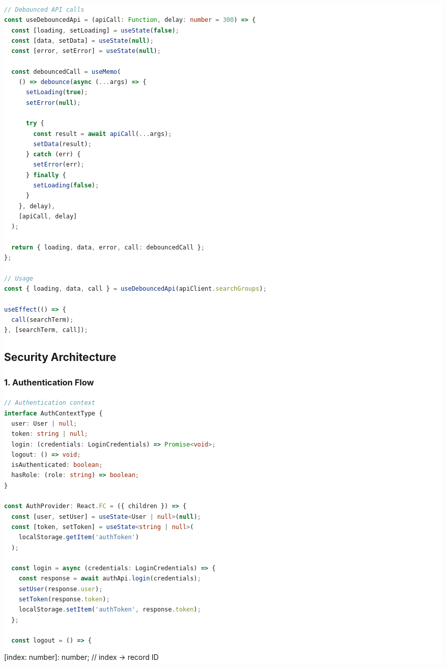 ```typescript
// Debounced API calls
const useDebouncedApi = (apiCall: Function, delay: number = 300) => {
  const [loading, setLoading] = useState(false);
  const [data, setData] = useState(null);
  const [error, setError] = useState(null);
  
  const debouncedCall = useMemo(
    () => debounce(async (...args) => {
      setLoading(true);
      setError(null);
      
      try {
        const result = await apiCall(...args);
        setData(result);
      } catch (err) {
        setError(err);
      } finally {
        setLoading(false);
      }
    }, delay),
    [apiCall, delay]
  );
  
  return { loading, data, error, call: debouncedCall };
};

// Usage
const { loading, data, call } = useDebouncedApi(apiClient.searchGroups);

useEffect(() => {
  call(searchTerm);
}, [searchTerm, call]);
```

## Security Architecture

### 1. Authentication Flow

```typescript
// Authentication context
interface AuthContextType {
  user: User | null;
  token: string | null;
  login: (credentials: LoginCredentials) => Promise<void>;
  logout: () => void;
  isAuthenticated: boolean;
  hasRole: (role: string) => boolean;
}

const AuthProvider: React.FC = ({ children }) => {
  const [user, setUser] = useState<User | null>(null);
  const [token, setToken] = useState<string | null>(
    localStorage.getItem('authToken')
  );
  
  const login = async (credentials: LoginCredentials) => {
    const response = await authApi.login(credentials);
    setUser(response.user);
    setToken(response.token);
    localStorage.setItem('authToken', response.token);
  };
  
  const logout = () => {
```

  [index: number]: number; // index -> record ID